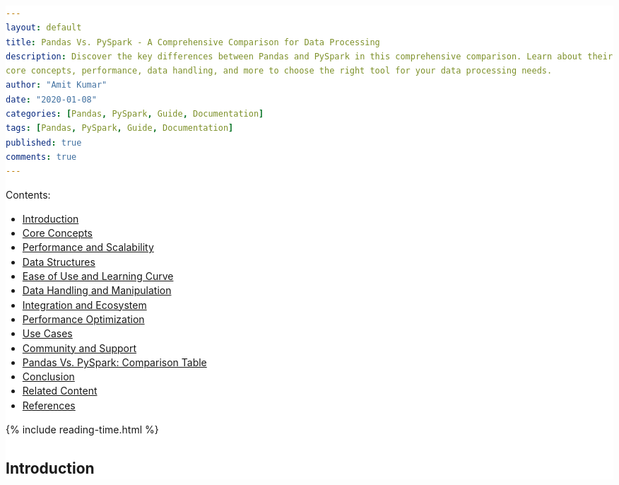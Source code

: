 ```yaml
---
layout: default
title: Pandas Vs. PySpark - A Comprehensive Comparison for Data Processing
description: Discover the key differences between Pandas and PySpark in this comprehensive comparison. Learn about their core concepts, performance, data handling, and more to choose the right tool for your data processing needs.
author: "Amit Kumar"
date: "2020-01-08"
categories: [Pandas, PySpark, Guide, Documentation]
tags: [Pandas, PySpark, Guide, Documentation]
published: true
comments: true
---
```


Contents:

- [Introduction](#introduction)
- [Core Concepts](#core-concepts)
- [Performance and Scalability](#performance-and-scalability)
- [Data Structures](#data-structures)
- [Ease of Use and Learning Curve](#ease-of-use-and-learning-curve)
- [Data Handling and Manipulation](#data-handling-and-manipulation)
- [Integration and Ecosystem](#integration-and-ecosystem)
- [Performance Optimization](#performance-optimization)
- [Use Cases](#use-cases)
- [Community and Support](#community-and-support)
- [Pandas Vs. PySpark: Comparison Table](#pandas-vs-pyspark-comparison-table)
- [Conclusion](#conclusion)
- [Related Content](#related-content)
- [References](#references)

{% include reading-time.html %}

## Introduction
